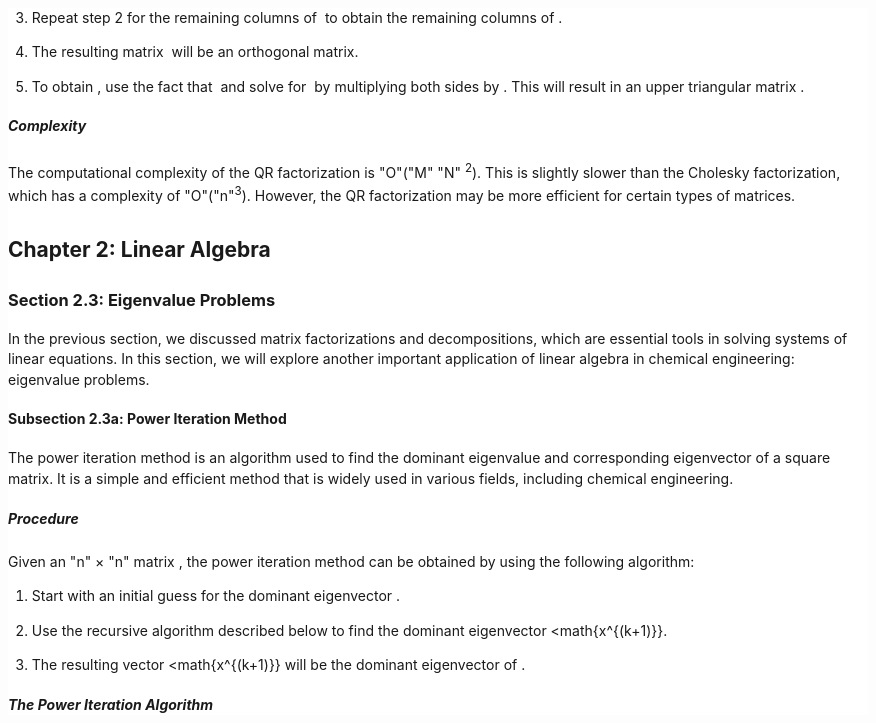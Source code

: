 3. Repeat step 2 for the remaining columns of <math>A^{(0)}</math> to obtain the remaining columns of <math>Q</math>.

4. The resulting matrix <math>Q</math> will be an orthogonal matrix.

5. To obtain <math>R</math>, use the fact that <math>A = QR</math> and solve for <math>R</math> by multiplying both sides by <math>Q^T</math>. This will result in an upper triangular matrix <math>R</math>.



##### Complexity



The computational complexity of the QR factorization is "O"("M" "N" <sup>2</sup>). This is slightly slower than the Cholesky factorization, which has a complexity of "O"("n"<sup>3</sup>). However, the QR factorization may be more efficient for certain types of matrices.





## Chapter 2: Linear Algebra



### Section 2.3: Eigenvalue Problems



In the previous section, we discussed matrix factorizations and decompositions, which are essential tools in solving systems of linear equations. In this section, we will explore another important application of linear algebra in chemical engineering: eigenvalue problems.



#### Subsection 2.3a: Power Iteration Method



The power iteration method is an algorithm used to find the dominant eigenvalue and corresponding eigenvector of a square matrix. It is a simple and efficient method that is widely used in various fields, including chemical engineering.



##### Procedure



Given an "n" × "n" matrix <math>A</math>, the power iteration method can be obtained by using the following algorithm:



1. Start with an initial guess for the dominant eigenvector <math>x^{(0)}</math>.

2. Use the recursive algorithm described below to find the dominant eigenvector <math{x^{(k+1)}}</math>.

3. The resulting vector <math{x^{(k+1)}}</math> will be the dominant eigenvector of <math>A</math>.



##### The Power Iteration Algorithm
